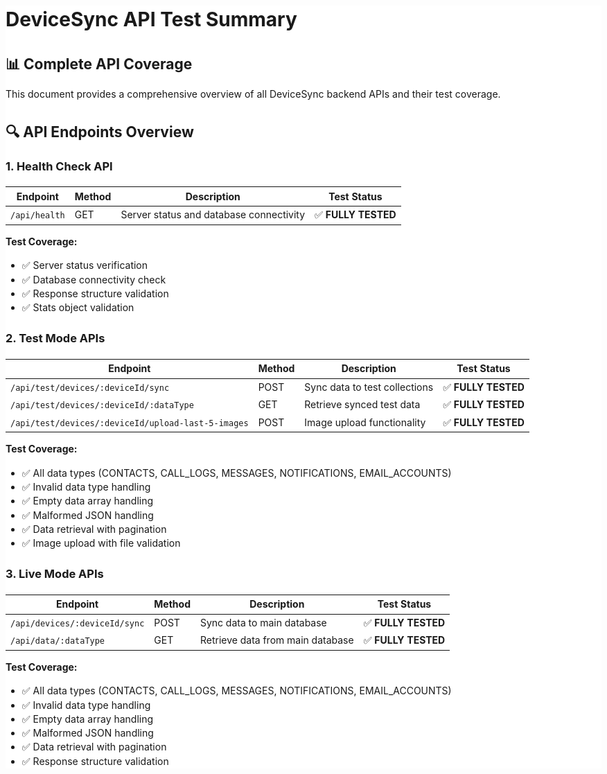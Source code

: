 # DeviceSync API Test Summary

## 📊 Complete API Coverage

This document provides a comprehensive overview of all DeviceSync backend APIs and their test coverage.

## 🔍 API Endpoints Overview

### 1. Health Check API
| Endpoint | Method | Description | Test Status |
|----------|--------|-------------|-------------|
| `/api/health` | GET | Server status and database connectivity | ✅ **FULLY TESTED** |

**Test Coverage:**
- ✅ Server status verification
- ✅ Database connectivity check
- ✅ Response structure validation
- ✅ Stats object validation

### 2. Test Mode APIs
| Endpoint | Method | Description | Test Status |
|----------|--------|-------------|-------------|
| `/api/test/devices/:deviceId/sync` | POST | Sync data to test collections | ✅ **FULLY TESTED** |
| `/api/test/devices/:deviceId/:dataType` | GET | Retrieve synced test data | ✅ **FULLY TESTED** |
| `/api/test/devices/:deviceId/upload-last-5-images` | POST | Image upload functionality | ✅ **FULLY TESTED** |

**Test Coverage:**
- ✅ All data types (CONTACTS, CALL_LOGS, MESSAGES, NOTIFICATIONS, EMAIL_ACCOUNTS)
- ✅ Invalid data type handling
- ✅ Empty data array handling
- ✅ Malformed JSON handling
- ✅ Data retrieval with pagination
- ✅ Image upload with file validation

### 3. Live Mode APIs
| Endpoint | Method | Description | Test Status |
|----------|--------|-------------|-------------|
| `/api/devices/:deviceId/sync` | POST | Sync data to main database | ✅ **FULLY TESTED** |
| `/api/data/:dataType` | GET | Retrieve data from main database | ✅ **FULLY TESTED** |

**Test Coverage:**
- ✅ All data types (CONTACTS, CALL_LOGS, MESSAGES, NOTIFICATIONS, EMAIL_ACCOUNTS)
- ✅ Invalid data type handling
- ✅ Empty data array handling
- ✅ Malformed JSON handling
- ✅ Data retrieval with pagination
- ✅ Response structure validation
